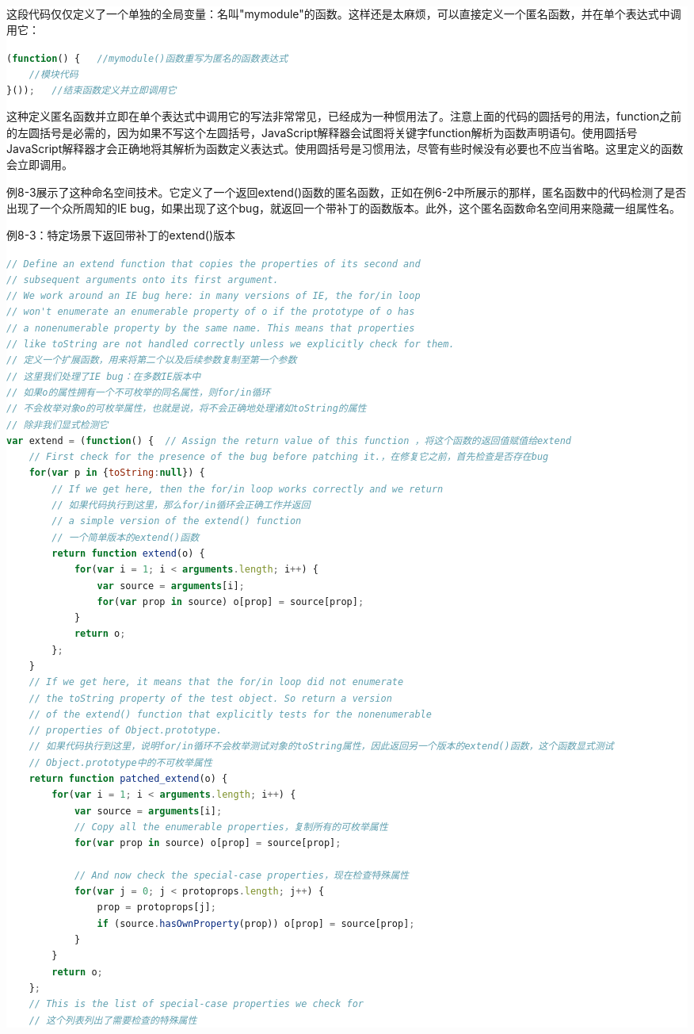 这段代码仅仅定义了一个单独的全局变量：名叫"mymodule"的函数。这样还是太麻烦，可以直接定义一个匿名函数，并在单个表达式中调用它：
```javascript
(function() {   //mymodule()函数重写为匿名的函数表达式
    //模块代码
}());   //结束函数定义并立即调用它
```

这种定义匿名函数并立即在单个表达式中调用它的写法非常常见，已经成为一种惯用法了。注意上面的代码的圆括号的用法，function之前的左圆括号是必需的，因为如果不写这个左圆括号，JavaScript解释器会试图将关键字function解析为函数声明语句。使用圆括号JavaScript解释器才会正确地将其解析为函数定义表达式。使用圆括号是习惯用法，尽管有些时候没有必要也不应当省略。这里定义的函数会立即调用。

例8-3展示了这种命名空间技术。它定义了一个返回extend()函数的匿名函数，正如在例6-2中所展示的那样，匿名函数中的代码检测了是否出现了一个众所周知的IE bug，如果出现了这个bug，就返回一个带补丁的函数版本。此外，这个匿名函数命名空间用来隐藏一组属性名。

例8-3：特定场景下返回带补丁的extend()版本
```javascript
// Define an extend function that copies the properties of its second and 
// subsequent arguments onto its first argument.
// We work around an IE bug here: in many versions of IE, the for/in loop
// won't enumerate an enumerable property of o if the prototype of o has 
// a nonenumerable property by the same name. This means that properties
// like toString are not handled correctly unless we explicitly check for them.
// 定义一个扩展函数，用来将第二个以及后续参数复制至第一个参数
// 这里我们处理了IE bug：在多数IE版本中
// 如果o的属性拥有一个不可枚举的同名属性，则for/in循环
// 不会枚举对象o的可枚举属性，也就是说，将不会正确地处理诸如toString的属性
// 除非我们显式检测它
var extend = (function() {  // Assign the return value of this function ，将这个函数的返回值赋值给extend
    // First check for the presence of the bug before patching it.，在修复它之前，首先检查是否存在bug
    for(var p in {toString:null}) {
        // If we get here, then the for/in loop works correctly and we return
        // 如果代码执行到这里，那么for/in循环会正确工作并返回
        // a simple version of the extend() function
        // 一个简单版本的extend()函数
        return function extend(o) {
            for(var i = 1; i < arguments.length; i++) {
                var source = arguments[i];
                for(var prop in source) o[prop] = source[prop];
            }
            return o;
        };
    }
    // If we get here, it means that the for/in loop did not enumerate
    // the toString property of the test object. So return a version
    // of the extend() function that explicitly tests for the nonenumerable
    // properties of Object.prototype.
    // 如果代码执行到这里，说明for/in循环不会枚举测试对象的toString属性，因此返回另一个版本的extend()函数，这个函数显式测试
    // Object.prototype中的不可枚举属性
    return function patched_extend(o) {
        for(var i = 1; i < arguments.length; i++) {
            var source = arguments[i];
            // Copy all the enumerable properties，复制所有的可枚举属性
            for(var prop in source) o[prop] = source[prop];

            // And now check the special-case properties，现在检查特殊属性
            for(var j = 0; j < protoprops.length; j++) {
                prop = protoprops[j];
                if (source.hasOwnProperty(prop)) o[prop] = source[prop];
            }
        }
        return o;
    };
    // This is the list of special-case properties we check for
    // 这个列表列出了需要检查的特殊属性
```